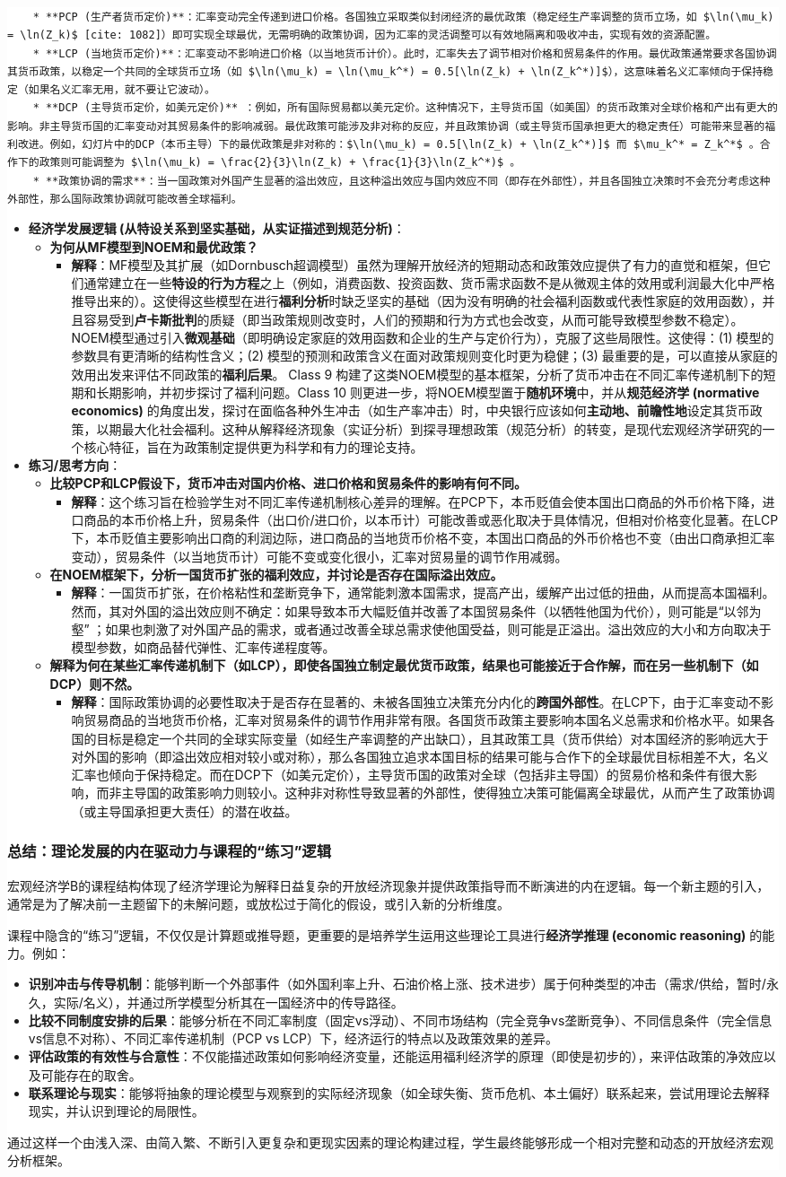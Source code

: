         * **PCP (生产者货币定价)**：汇率变动完全传递到进口价格。各国独立采取类似封闭经济的最优政策（稳定经生产率调整的货币立场，如 $\ln(\mu_k) = \ln(Z_k)$ [cite: 1082]）即可实现全球最优，无需明确的政策协调，因为汇率的灵活调整可以有效地隔离和吸收冲击，实现有效的资源配置。
        * **LCP (当地货币定价)**：汇率变动不影响进口价格（以当地货币计价）。此时，汇率失去了调节相对价格和贸易条件的作用。最优政策通常要求各国协调其货币政策，以稳定一个共同的全球货币立场（如 $\ln(\mu_k) = \ln(\mu_k^*) = 0.5[\ln(Z_k) + \ln(Z_k^*)]$），这意味着名义汇率倾向于保持稳定（如果名义汇率无用，就不要让它波动）。
        * **DCP (主导货币定价，如美元定价)** ：例如，所有国际贸易都以美元定价。这种情况下，主导货币国（如美国）的货币政策对全球价格和产出有更大的影响。非主导货币国的汇率变动对其贸易条件的影响减弱。最优政策可能涉及非对称的反应，并且政策协调（或主导货币国承担更大的稳定责任）可能带来显著的福利改进。例如，幻灯片中的DCP（本币主导）下的最优政策是非对称的：$\ln(\mu_k) = 0.5[\ln(Z_k) + \ln(Z_k^*)]$ 而 $\mu_k^* = Z_k^*$ 。合作下的政策则可能调整为 $\ln(\mu_k) = \frac{2}{3}\ln(Z_k) + \frac{1}{3}\ln(Z_k^*)$ 。
        * **政策协调的需求**：当一国政策对外国产生显著的溢出效应，且这种溢出效应与国内效应不同（即存在外部性），并且各国独立决策时不会充分考虑这种外部性，那么国际政策协调就可能改善全球福利。
* **经济学发展逻辑 (从特设关系到坚实基础，从实证描述到规范分析)**：
    * **为何从MF模型到NOEM和最优政策？**
        * **解释**：MF模型及其扩展（如Dornbusch超调模型）虽然为理解开放经济的短期动态和政策效应提供了有力的直觉和框架，但它们通常建立在一些**特设的行为方程**之上（例如，消费函数、投资函数、货币需求函数不是从微观主体的效用或利润最大化中严格推导出来的）。这使得这些模型在进行**福利分析**时缺乏坚实的基础（因为没有明确的社会福利函数或代表性家庭的效用函数），并且容易受到**卢卡斯批判**的质疑（即当政策规则改变时，人们的预期和行为方式也会改变，从而可能导致模型参数不稳定）。
            NOEM模型通过引入**微观基础**（即明确设定家庭的效用函数和企业的生产与定价行为），克服了这些局限性。这使得：(1) 模型的参数具有更清晰的结构性含义；(2) 模型的预测和政策含义在面对政策规则变化时更为稳健；(3) 最重要的是，可以直接从家庭的效用出发来评估不同政策的**福利后果**。
            Class 9 构建了这类NOEM模型的基本框架，分析了货币冲击在不同汇率传递机制下的短期和长期影响，并初步探讨了福利问题。Class 10 则更进一步，将NOEM模型置于**随机环境**中，并从**规范经济学 (normative economics)** 的角度出发，探讨在面临各种外生冲击（如生产率冲击）时，中央银行应该如何**主动地、前瞻性地**设定其货币政策，以期最大化社会福利。这种从解释经济现象（实证分析）到探寻理想政策（规范分析）的转变，是现代宏观经济学研究的一个核心特征，旨在为政策制定提供更为科学和有力的理论支持。
* **练习/思考方向**：
    * **比较PCP和LCP假设下，货币冲击对国内价格、进口价格和贸易条件的影响有何不同。** 
        * **解释**：这个练习旨在检验学生对不同汇率传递机制核心差异的理解。在PCP下，本币贬值会使本国出口商品的外币价格下降，进口商品的本币价格上升，贸易条件（出口价/进口价，以本币计）可能改善或恶化取决于具体情况，但相对价格变化显著。在LCP下，本币贬值主要影响出口商的利润边际，进口商品的当地货币价格不变，本国出口商品的外币价格也不变（由出口商承担汇率变动），贸易条件（以当地货币计）可能不变或变化很小，汇率对贸易量的调节作用减弱。
    * **在NOEM框架下，分析一国货币扩张的福利效应，并讨论是否存在国际溢出效应。**
        * **解释**：一国货币扩张，在价格粘性和垄断竞争下，通常能刺激本国需求，提高产出，缓解产出过低的扭曲，从而提高本国福利。然而，其对外国的溢出效应则不确定：如果导致本币大幅贬值并改善了本国贸易条件（以牺牲他国为代价），则可能是“以邻为壑” ；如果也刺激了对外国产品的需求，或者通过改善全球总需求使他国受益，则可能是正溢出。溢出效应的大小和方向取决于模型参数，如商品替代弹性、汇率传递程度等。
    * **解释为何在某些汇率传递机制下（如LCP），即使各国独立制定最优货币政策，结果也可能接近于合作解，而在另一些机制下（如DCP）则不然。** 
        * **解释**：国际政策协调的必要性取决于是否存在显著的、未被各国独立决策充分内化的**跨国外部性**。在LCP下，由于汇率变动不影响贸易商品的当地货币价格，汇率对贸易条件的调节作用非常有限。各国货币政策主要影响本国名义总需求和价格水平。如果各国的目标是稳定一个共同的全球实际变量（如经生产率调整的产出缺口），且其政策工具（货币供给）对本国经济的影响远大于对外国的影响（即溢出效应相对较小或对称），那么各国独立追求本国目标的结果可能与合作下的全球最优目标相差不大，名义汇率也倾向于保持稳定。而在DCP下（如美元定价），主导货币国的政策对全球（包括非主导国）的贸易价格和条件有很大影响，而非主导国的政策影响力则较小。这种非对称性导致显著的外部性，使得独立决策可能偏离全球最优，从而产生了政策协调（或主导国承担更大责任）的潜在收益。

### 总结：理论发展的内在驱动力与课程的“练习”逻辑

宏观经济学B的课程结构体现了经济学理论为解释日益复杂的开放经济现象并提供政策指导而不断演进的内在逻辑。每一个新主题的引入，通常是为了解决前一主题留下的未解问题，或放松过于简化的假设，或引入新的分析维度。

课程中隐含的“练习”逻辑，不仅仅是计算题或推导题，更重要的是培养学生运用这些理论工具进行**经济学推理 (economic reasoning)** 的能力。例如：

* **识别冲击与传导机制**：能够判断一个外部事件（如外国利率上升、石油价格上涨、技术进步）属于何种类型的冲击（需求/供给，暂时/永久，实际/名义），并通过所学模型分析其在一国经济中的传导路径。
* **比较不同制度安排的后果**：能够分析在不同汇率制度（固定vs浮动）、不同市场结构（完全竞争vs垄断竞争）、不同信息条件（完全信息vs信息不对称）、不同汇率传递机制（PCP vs LCP）下，经济运行的特点以及政策效果的差异。
* **评估政策的有效性与合意性**：不仅能描述政策如何影响经济变量，还能运用福利经济学的原理（即使是初步的），来评估政策的净效应以及可能存在的取舍。
* **联系理论与现实**：能够将抽象的理论模型与观察到的实际经济现象（如全球失衡、货币危机、本土偏好）联系起来，尝试用理论去解释现实，并认识到理论的局限性。

通过这样一个由浅入深、由简入繁、不断引入更复杂和更现实因素的理论构建过程，学生最终能够形成一个相对完整和动态的开放经济宏观分析框架。